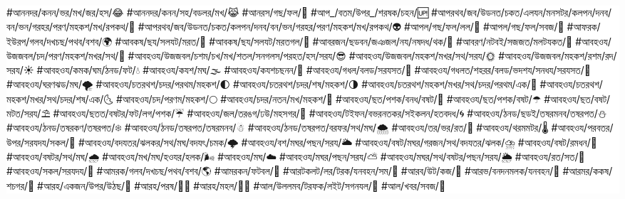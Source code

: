 #আননদর/কনন/ভর/মখ/জর/হস/😂
#আননদর/কনন/সহ/বডলর/মখ/😹
#আনরস/গছ/ফল/🍍
#আপ_/বতম/উপর_/শরষক/চহন/🆙
#আপরথব/জব/উডনত/চকত/এলযন/মনসটর/কলপন/দনব/বন/ভন/গরহর/পরণ/মহকশ/মখ/রপকথ/👾
#আপরথব/জব/উডনত/চকত/কলপন/দনব/বন/ভন/গরহর/পরণ/মহকশ/মখ/রপকথ/👽
#আপল/গছ/ফল/লল/🍎
#আপল/গছ/ফল/সবজ/🍏
#আফরক/ইউরপ/গলব/দখচছ/পথব/বশব/🌍
#আবকষ/ছয/সলযট/মরত/👤
#আবকষ/ছয/সলযট/মরতগল/👥
#আবরজন/ছডবন/জঞজল/নয/নষদধ/থক/🚯
#আবরণ/নটবই/সজজত/মলটযকত/📔
#আবহওয/উজজবল/চদ/পরণ/মহকশ/মখর/সথ/🌝
#আবহওয/উজজবল/চশম/চখ/মখ/শতল/সনগলস/পরহত/হস/সরয/😎
#আবহওয/উজজবল/মহকশ/মখর/সথ/সরয/🌞
#আবহওয/উজজবল/মহকশ/রশম/রদ/সরয/☀
#আবহওয/কমক/ঘম/ঠনড/ফট/💧
#আবহওয/কযশ/মঘ/🌫
#আবহওয/কযশচছনন/🌁
#আবহওয/গধল/বলড/সরযসত/🌇
#আবহওয/গধলত/শহরর/বলড/ভদশয/সনধয/সরযসত/🌆
#আবহওয/ঘরণঝড/মঘ/🌪
#আবহওয/চতরথশ/চদর/পরথম/মহকশ/🌓
#আবহওয/চতরথশ/চদর/শষ/মহকশ/🌗
#আবহওয/চতরথশ/মহকশ/মখর/সথ/চদর/পরথম/এক/🌛
#আবহওয/চতরথশ/মহকশ/মখর/সথ/চদর/শষ/এক/🌜
#আবহওয/চদ/পরণম/মহকশ/🌕
#আবহওয/চদর/নতন/মখ/মহকশ/🌚
#আবহওয/ছত/পশক/বনধ/বষট/🌂
#আবহওয/ছত/পশক/বষট/☂
#আবহওয/ছত/বষট/মটত/সরয/⛱
#আবহওয/ছতত/বষটর/ফট/লগ/পশক/☔
#আবহওয/জল/তরঙগ/ঢউ/মহসগর/🌊
#আবহওয/টইফন/বভরনতকর/সইকলন/হতবদধ/🌀
#আবহওয/ঠনড/ছডই/তষরমনব/তষরপত/⛄
#আবহওয/ঠনড/তষরকণ/তষরপত/❄
#আবহওয/ঠনড/তষরপত/তষরমনব/☃
#আবহওয/ঠনড/তষরপত/বরফর/সথ/মঘ/🌨
#আবহওয/তর/ভর/রত/🌃
#আবহওয/থরমমটর/🌡
#আবহওয/পরবতর/উপর/সরযদয/সকল/🌄
#আবহওয/বদযতর/ঝলকর/সথ/মঘ/বদযৎ/চমক/🌩
#আবহওয/বশ/মঘর/পছন/সরয/🌥
#আবহওয/বষট/মঘর/গরজন/সথ/বদযতর/ঝলক/⛈
#আবহওয/বষট/রমধন/🌈
#আবহওয/বষটর/সথ/মঘ/🌧
#আবহওয/মখ/মঘ/হওযর/হলক/🌬
#আবহওয/মঘ/☁
#আবহওয/মঘর/পছন/সরয/⛅
#আবহওয/মঘর/সথ/বষটর/পছন/সরয/🌦
#আবহওয/রত/সত/🌉
#আবহওয/সকল/সরযদয/🌅
#আমরক/গলব/দখচছ/পথব/বশব/🌎
#আমরকন/ফটবল/🏈
#আরটকলট/লর/টরক/যনবহন/সম/🚛
#আরব/উট/কজ/🐪
#আরভ/বনদনমলক/যনবহন/🚙
#আরমর/ককষ/শচগর/🚻
#আরহ/একজন/উপর/উঠছ/🧗
#আরহ/পরষ/🧗‍♂
#আরহ/মহল/🧗‍♀
#আল/উললমব/টরফক/লইট/সগনযল/🚦
#আল/খবর/সবজ/🥔